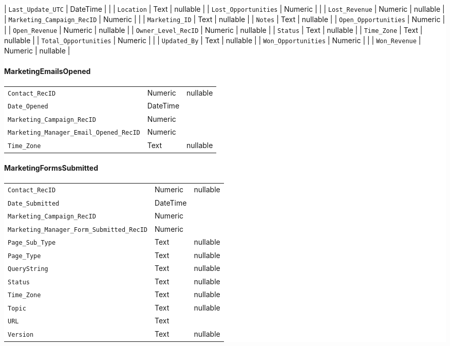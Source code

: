 | `Last_Update_UTC` | DateTime |  |
| `Location` | Text | nullable |
| `Lost_Opportunities` | Numeric |  |
| `Lost_Revenue` | Numeric | nullable |
| `Marketing_Campaign_RecID` | Numeric |  |
| `Marketing_ID` | Text | nullable |
| `Notes` | Text | nullable |
| `Open_Opportunities` | Numeric |  |
| `Open_Revenue` | Numeric | nullable |
| `Owner_Level_RecID` | Numeric | nullable |
| `Status` | Text | nullable |
| `Time_Zone` | Text | nullable |
| `Total_Opportunities` | Numeric |  |
| `Updated_By` | Text | nullable |
| `Won_Opportunities` | Numeric |  |
| `Won_Revenue` | Numeric | nullable |

#### MarketingEmailsOpened
|             |             |     |
|-------------|-------------|-----|
| `Contact_RecID` | Numeric | nullable |
| `Date_Opened` | DateTime |  |
| `Marketing_Campaign_RecID` | Numeric |  |
| `Marketing_Manager_Email_Opened_RecID` | Numeric |  |
| `Time_Zone` | Text | nullable |

#### MarketingFormsSubmitted
|             |             |     |
|-------------|-------------|-----|
| `Contact_RecID` | Numeric | nullable |
| `Date_Submitted` | DateTime |  |
| `Marketing_Campaign_RecID` | Numeric |  |
| `Marketing_Manager_Form_Submitted_RecID` | Numeric |  |
| `Page_Sub_Type` | Text | nullable |
| `Page_Type` | Text | nullable |
| `QueryString` | Text | nullable |
| `Status` | Text | nullable |
| `Time_Zone` | Text | nullable |
| `Topic` | Text | nullable |
| `URL` | Text |  |
| `Version` | Text | nullable |